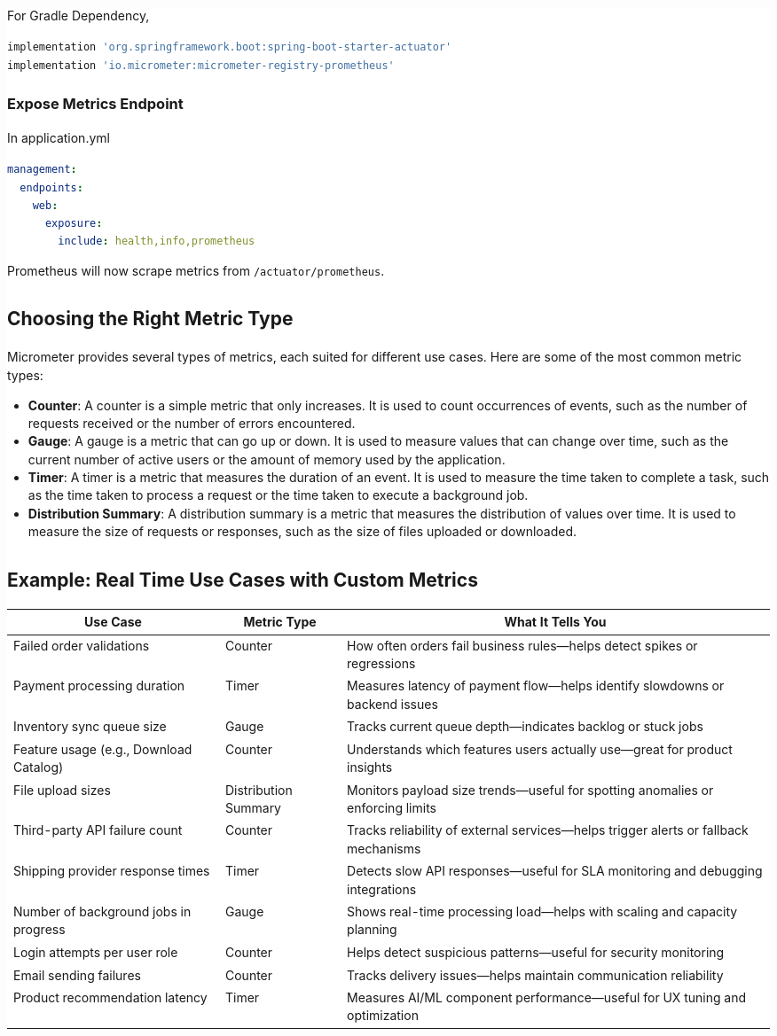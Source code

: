 For Gradle Dependency,

```groovy
implementation 'org.springframework.boot:spring-boot-starter-actuator'
implementation 'io.micrometer:micrometer-registry-prometheus'
```

### Expose Metrics Endpoint

In application.yml

```yaml
management:
  endpoints:
    web:
      exposure:
        include: health,info,prometheus

```

Prometheus will now scrape metrics from `/actuator/prometheus`.

## Choosing the Right Metric Type

Micrometer provides several types of metrics, each suited for different use cases. Here are some of the most common
metric types:

- **Counter**: A counter is a simple metric that only increases. It is used to count occurrences of events, such as the
  number of requests received or the number of errors encountered.
- **Gauge**: A gauge is a metric that can go up or down. It is used to measure values that can change over time, such as
  the current number of active users or the amount of memory used by the application.
- **Timer**: A timer is a metric that measures the duration of an event. It is used to measure the time taken to
  complete a task, such as the time taken to process a request or the time taken to execute a background job.
- **Distribution Summary**: A distribution summary is a metric that measures the distribution of values over time. It is
  used to measure the size of requests or responses, such as the size of files uploaded or downloaded.

## Example: Real Time Use Cases with Custom Metrics

| Use Case                                | Metric Type          | What It Tells You                                                                   |
|-----------------------------------------|----------------------|-------------------------------------------------------------------------------------|
| Failed order validations	               | Counter              | How often orders fail business rules—helps detect spikes or regressions             |
| Payment processing duration	            | Timer                | Measures latency of payment flow—helps identify slowdowns or backend issues         |
| Inventory sync queue size	              | Gauge                | Tracks current queue depth—indicates backlog or stuck jobs                          |
| Feature usage (e.g., Download Catalog)	 | Counter              | Understands which features users actually use—great for product insights            |
| File upload sizes	                      | Distribution Summary | Monitors payload size trends—useful for spotting anomalies or enforcing limits      |
| Third-party API failure count	          | Counter              | Tracks reliability of external services—helps trigger alerts or fallback mechanisms |
| Shipping provider response times        | Timer                | Detects slow API responses—useful for SLA monitoring and debugging integrations     |
| Number of background jobs in progress	  | Gauge                | Shows real-time processing load—helps with scaling and capacity planning            |
| Login attempts per user role	           | Counter              | Helps detect suspicious patterns—useful for security monitoring                     |
| Email sending failures	                 | Counter              | Tracks delivery issues—helps maintain communication reliability                     |
| Product recommendation latency	         | Timer                | Measures AI/ML component performance—useful for UX tuning and optimization          |
